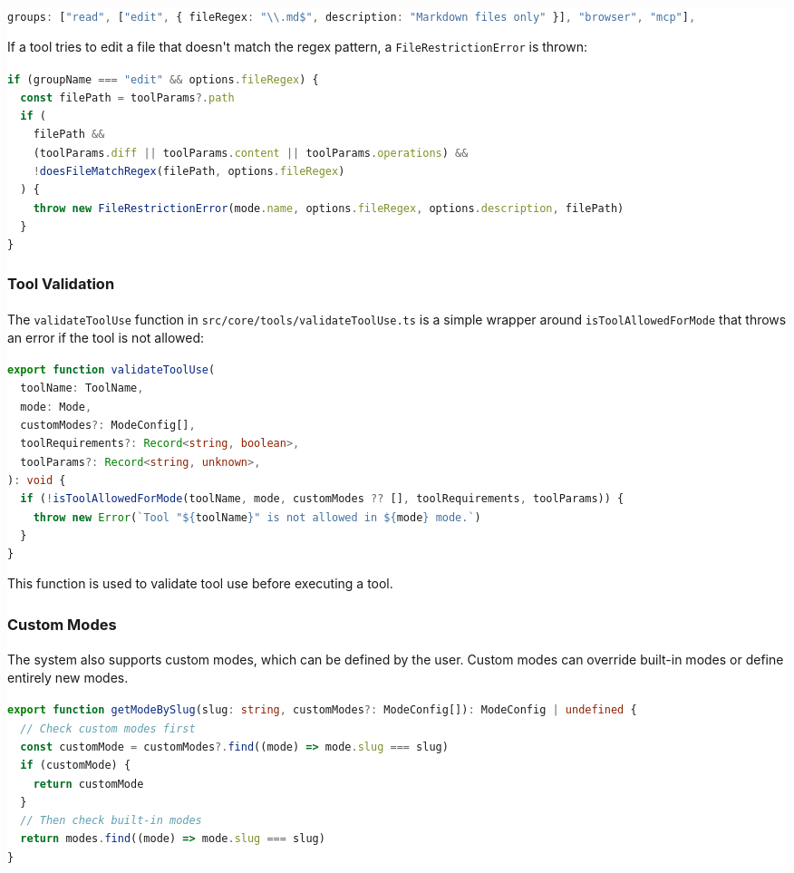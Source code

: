 ```typescript
groups: ["read", ["edit", { fileRegex: "\\.md$", description: "Markdown files only" }], "browser", "mcp"],
```

If a tool tries to edit a file that doesn't match the regex pattern, a `FileRestrictionError` is thrown:

```typescript
if (groupName === "edit" && options.fileRegex) {
  const filePath = toolParams?.path
  if (
    filePath &&
    (toolParams.diff || toolParams.content || toolParams.operations) &&
    !doesFileMatchRegex(filePath, options.fileRegex)
  ) {
    throw new FileRestrictionError(mode.name, options.fileRegex, options.description, filePath)
  }
}
```

### Tool Validation

The `validateToolUse` function in `src/core/tools/validateToolUse.ts` is a simple wrapper around `isToolAllowedForMode` that throws an error if the tool is not allowed:

```typescript
export function validateToolUse(
  toolName: ToolName,
  mode: Mode,
  customModes?: ModeConfig[],
  toolRequirements?: Record<string, boolean>,
  toolParams?: Record<string, unknown>,
): void {
  if (!isToolAllowedForMode(toolName, mode, customModes ?? [], toolRequirements, toolParams)) {
    throw new Error(`Tool "${toolName}" is not allowed in ${mode} mode.`)
  }
}
```

This function is used to validate tool use before executing a tool.

### Custom Modes

The system also supports custom modes, which can be defined by the user. Custom modes can override built-in modes or define entirely new modes.

```typescript
export function getModeBySlug(slug: string, customModes?: ModeConfig[]): ModeConfig | undefined {
  // Check custom modes first
  const customMode = customModes?.find((mode) => mode.slug === slug)
  if (customMode) {
    return customMode
  }
  // Then check built-in modes
  return modes.find((mode) => mode.slug === slug)
}
```
